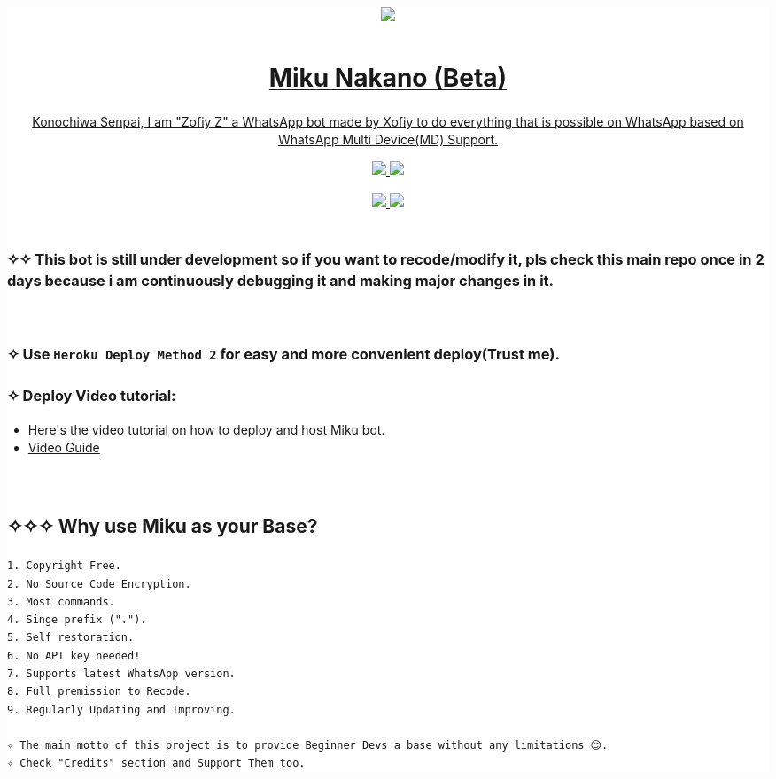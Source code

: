 <p align="center">
   <a href="https://github.com/Toxi6266727">
    <img src="https://c.tenor.com/NJVFjOYEcsIAAAAC/miku-gotoubun.gif" width="610">
     
</p>
<h1 align="center"> Miku Nakano (Beta)
</h1>
<p align="center"> 
  Konochiwa Senpai, I am "Zofiy Z" a WhatsApp bot made by Xofiy to do everything that is possible on WhatsApp based on WhatsApp Multi Device(MD) Support.

<p align="center">
  <a href="https://github.com/Toxi6266727/Miku-MD/fork">
    <img src="https://img.shields.io/github/forks/FantoX001/Miku-MD?label=Fork&style=social">
    
    
  <a href="https://github.com/Toxi6266727/Miku-MD/stargazers">
    <img src="https://img.shields.io/github/stars/FantoX001/Miku-MD?style=social">
  </a>

<p align="center">
  <a href="https://github.com/Toxi6266727/Miku-MD">
    <img src="https://visitor-badge.glitch.me/badge?page_id=https://github.com/FantoX001/Miku-MD.visitor-badge&left_text=Total%20Repo%20Visits">
    
    
<a href="https://github.com/Toxi6266727">
    <img src="(https://visitor-badge.glitch.me/badge?page_id=https://github.com/FantoX001/Shikimori-MD.visitor-badge&left_text=Total%20Repo%20Visitors)">
  </a>
</br>
      
</br> 
   
### ✧✧ This bot is still under development so if you want to recode/modify it, pls check this main repo once in 2 days because i am continuously debugging it and making major changes in it.
</br>

### ✧ Use `Heroku Deploy Method 2` for easy and more convenient deploy(Trust me).    


### ✧ Deploy Video tutorial:
- Here's the [video tutorial](https://youtu.be/fZdM7Ahb4JE) on how to deploy and host Miku bot.
- [Video Guide](https://youtu.be/fZdM7Ahb4JE)
</br>


## ✧✧✧ Why use Miku as your Base?

```
1. Copyright Free.
2. No Source Code Encryption.
3. Most commands.
4. Singe prefix (".").
5. Self restoration.
6. No API key needed!
7. Supports latest WhatsApp version.
8. Full premission to Recode.
9. Regularly Updating and Improving.

✧ The main motto of this project is to provide Beginner Devs a base without any limitations 😊.
✧ Check "Credits" section and Support Them too.

```
